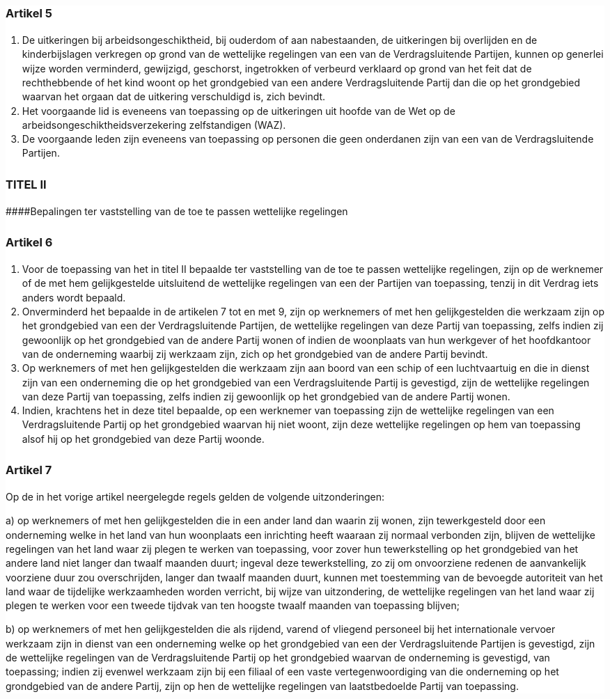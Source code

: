 ### Artikel  5  

1.  De uitkeringen bij arbeidsongeschiktheid, bij ouderdom of aan nabestaanden, de uitkeringen bij overlijden en de kinderbijslagen verkregen op grond van de wettelijke regelingen van een van de Verdragsluitende Partijen, kunnen op generlei wijze worden verminderd, gewijzigd, geschorst, ingetrokken of verbeurd verklaard op grond van het feit dat de rechthebbende of het kind woont op het grondgebied van een andere Verdragsluitende Partij dan die op het grondgebied waarvan het orgaan dat de uitkering verschuldigd is, zich bevindt.   
2.  Het voorgaande lid is eveneens van toepassing op de uitkeringen uit hoofde van de Wet op de arbeidsongeschiktheidsverzekering zelfstandigen (WAZ).   
3.  De voorgaande leden zijn eveneens van toepassing op personen die geen onderdanen zijn van een van de Verdragsluitende Partijen.   

### TITEL  II  

####Bepalingen ter vaststelling van de toe te passen wettelijke regelingen

### Artikel  6  

1.  Voor de toepassing van het in titel II bepaalde ter vaststelling van de toe te passen wettelijke regelingen, zijn op de werknemer of de met hem gelijkgestelde uitsluitend de wettelijke regelingen van een der Partijen van toepassing, tenzij in dit Verdrag iets anders wordt bepaald.   
2.  Onverminderd het bepaalde in de artikelen 7 tot en met 9, zijn op werknemers of met hen gelijkgestelden die werkzaam zijn op het grondgebied van een der Verdragsluitende Partijen, de wettelijke regelingen van deze Partij van toepassing, zelfs indien zij gewoonlijk op het grondgebied van de andere Partij wonen of indien de woonplaats van hun werkgever of het hoofdkantoor van de onderneming waarbij zij werkzaam zijn, zich op het grondgebied van de andere Partij bevindt.   
3.  Op werknemers of met hen gelijkgestelden die werkzaam zijn aan boord van een schip of een luchtvaartuig en die in dienst zijn van een onderneming die op het grondgebied van een Verdragsluitende Partij is gevestigd, zijn de wettelijke regelingen van deze Partij van toepassing, zelfs indien zij gewoonlijk op het grondgebied van de andere Partij wonen.   
4.  Indien, krachtens het in deze titel bepaalde, op een werknemer van toepassing zijn de wettelijke regelingen van een Verdragsluitende Partij op het grondgebied waarvan hij niet woont, zijn deze wettelijke regelingen op hem van toepassing alsof hij op het grondgebied van deze Partij woonde.   

### Artikel  7  

Op de in het vorige artikel neergelegde regels gelden de volgende uitzonderingen: 

a) op werknemers of met hen gelijkgestelden die in een ander land dan waarin zij wonen, zijn tewerkgesteld door een onderneming welke in het land van hun woonplaats een inrichting heeft waaraan zij normaal verbonden zijn, blijven de wettelijke regelingen van het land waar zij plegen te werken van toepassing, voor zover hun tewerkstelling op het grondgebied van het andere land niet langer dan twaalf maanden duurt; ingeval deze tewerkstelling, zo zij om onvoorziene redenen de aanvankelijk voorziene duur zou overschrijden, langer dan twaalf maanden duurt, kunnen met toestemming van de bevoegde autoriteit van het land waar de tijdelijke werkzaamheden worden verricht, bij wijze van uitzondering, de wettelijke regelingen van het land waar zij plegen te werken voor een tweede tijdvak van ten hoogste twaalf maanden van toepassing blijven;  

b) op werknemers of met hen gelijkgestelden die als rijdend, varend of vliegend personeel bij het internationale vervoer werkzaam zijn in dienst van een onderneming welke op het grondgebied van een der Verdragsluitende Partijen is gevestigd, zijn de wettelijke regelingen van de Verdragsluitende Partij op het grondgebied waarvan de onderneming is gevestigd, van toepassing; indien zij evenwel werkzaam zijn bij een filiaal of een vaste vertegenwoordiging van die onderneming op het grondgebied van de andere Partij, zijn op hen de wettelijke regelingen van laatstbedoelde Partij van toepassing.    
